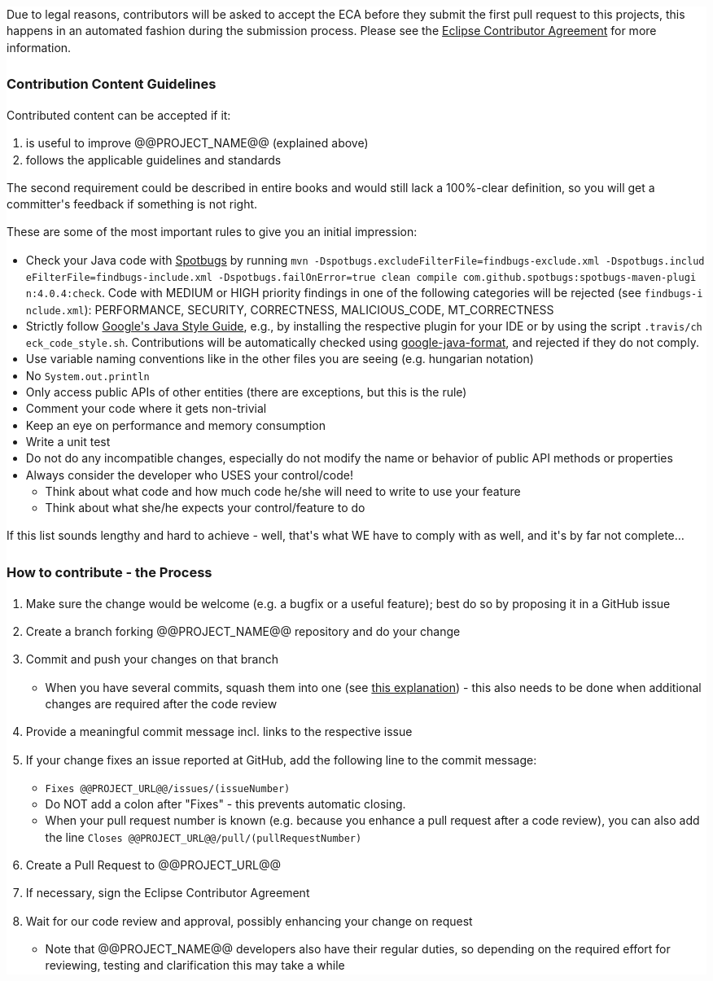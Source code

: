 Due to legal reasons, contributors will be asked to accept the ECA before they submit the first pull request to this projects, this happens in an automated fashion during the submission process. Please see the [Eclipse Contributor Agreement](https://www.eclipse.org/legal/ECA.php) for more information.

### Contribution Content Guidelines

Contributed content can be accepted if it:

1. is useful to improve @@PROJECT_NAME@@ (explained above)
2. follows the applicable guidelines and standards

The second requirement could be described in entire books and would still lack a 100%-clear definition, so you will get a committer's feedback if something is not right.


These are some of the most important rules to give you an initial impression:

- Check your Java code with [Spotbugs](https://spotbugs.github.io/) by running `mvn -Dspotbugs.excludeFilterFile=findbugs-exclude.xml -Dspotbugs.includeFilterFile=findbugs-include.xml -Dspotbugs.failOnError=true clean compile com.github.spotbugs:spotbugs-maven-plugin:4.0.4:check`. Code with MEDIUM or HIGH priority findings in one of the following categories will be rejected (see `findbugs-include.xml`): PERFORMANCE, SECURITY, CORRECTNESS, MALICIOUS_CODE, MT_CORRECTNESS
- Strictly follow [Google's Java Style Guide](https://google.github.io/styleguide/javaguide.html), e.g., by installing the respective plugin for your IDE or by using the script `.travis/check_code_style.sh`. Contributions will be automatically checked using [google-java-format](https://github.com/google/google-java-format), and rejected if they do not comply.
- Use variable naming conventions like in the other files you are seeing (e.g. hungarian notation)
- No `System.out.println`
- Only access public APIs of other entities (there are exceptions, but this is the rule)
- Comment your code where it gets non-trivial
- Keep an eye on performance and memory consumption
- Write a unit test
- Do not do any incompatible changes, especially do not modify the name or behavior of public API methods or properties
- Always consider the developer who USES your control/code!
    - Think about what code and how much code he/she will need to write to use your feature
    - Think about what she/he expects your control/feature to do

If this list sounds lengthy and hard to achieve - well, that's what WE have to comply with as well, and it's by far not complete…

### How to contribute - the Process

1. Make sure the change would be welcome (e.g. a bugfix or a useful feature); best do so by proposing it in a GitHub issue
2. Create a branch forking @@PROJECT_NAME@@ repository and do your change
3. Commit and push your changes on that branch
    - When you have several commits, squash them into one (see [this explanation](http://davidwalsh.name/squash-commits-git)) - this also needs to be done when additional changes are required after the code review

4. Provide a meaningful commit message incl. links to the respective issue 
5. If your change fixes an issue reported at GitHub, add the following line to the commit message:
    - `Fixes @@PROJECT_URL@@/issues/(issueNumber)`
    - Do NOT add a colon after "Fixes" - this prevents automatic closing.
	- When your pull request number is known (e.g. because you enhance a pull request after a code review), you can also add the line `Closes @@PROJECT_URL@@/pull/(pullRequestNumber)`
6. Create a Pull Request to @@PROJECT_URL@@
7. If necessary, sign the Eclipse Contributor Agreement
8. Wait for our code review and approval, possibly enhancing your change on request
    - Note that @@PROJECT_NAME@@ developers also have their regular duties, so depending on the required effort for reviewing, testing and clarification this may take a while
